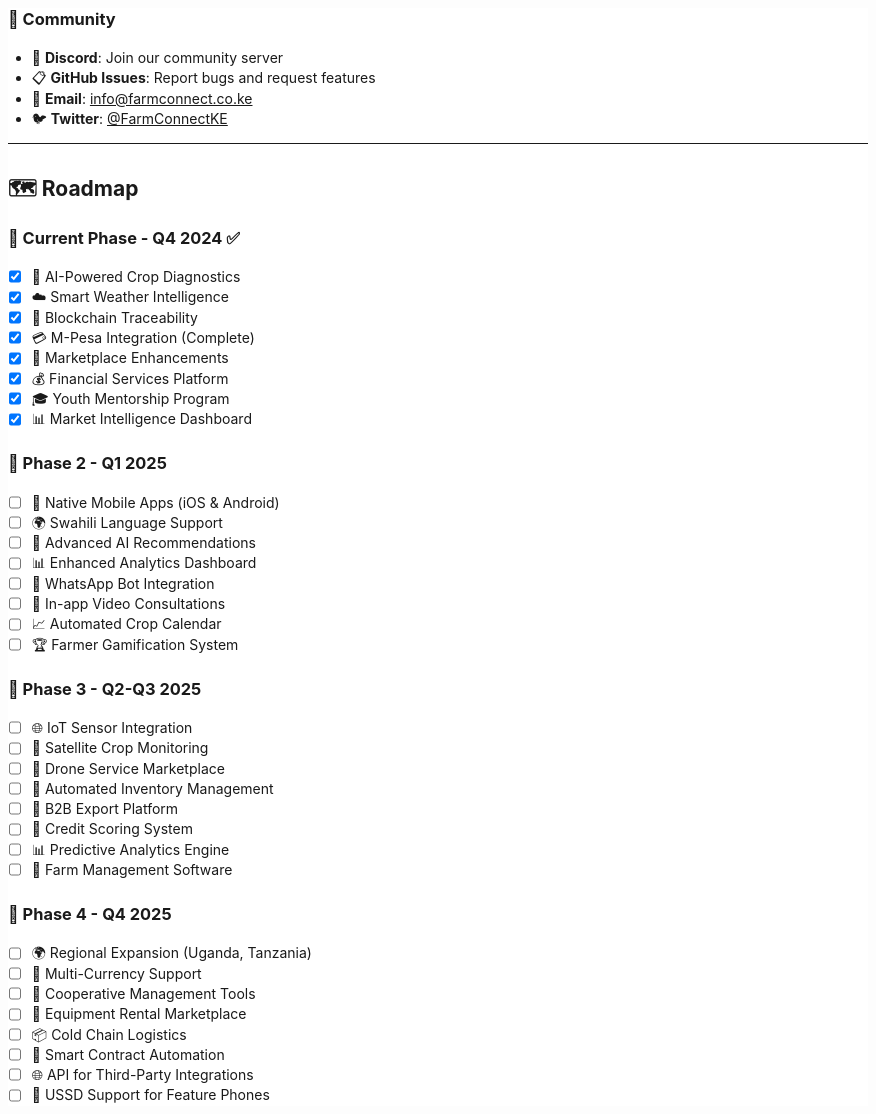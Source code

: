 </td>
</tr>
</table>

### 👥 Community

- 💬 **Discord**: Join our community server
- 📋 **GitHub Issues**: Report bugs and request features
- 📧 **Email**: info@farmconnect.co.ke
- 🐦 **Twitter**: [@FarmConnectKE](https://twitter.com/farmconnectke)

---

## 🗺️ Roadmap

### 🎯 Current Phase - Q4 2024 ✅

- [x] 🤖 AI-Powered Crop Diagnostics
- [x] ☁️ Smart Weather Intelligence
- [x] 🔗 Blockchain Traceability
- [x] 💳 M-Pesa Integration (Complete)
- [x] 🛒 Marketplace Enhancements
- [x] 💰 Financial Services Platform
- [x] 🎓 Youth Mentorship Program
- [x] 📊 Market Intelligence Dashboard

### 🚀 Phase 2 - Q1 2025

- [ ] 📱 Native Mobile Apps (iOS & Android)
- [ ] 🌍 Swahili Language Support
- [ ] 🤖 Advanced AI Recommendations
- [ ] 📊 Enhanced Analytics Dashboard
- [ ] 🔔 WhatsApp Bot Integration
- [ ] 💬 In-app Video Consultations
- [ ] 📈 Automated Crop Calendar
- [ ] 🏆 Farmer Gamification System

### 🌟 Phase 3 - Q2-Q3 2025

- [ ] 🌐 IoT Sensor Integration
- [ ] 📡 Satellite Crop Monitoring
- [ ] 🚁 Drone Service Marketplace
- [ ] 🔄 Automated Inventory Management
- [ ] 💼 B2B Export Platform
- [ ] 🏦 Credit Scoring System
- [ ] 📊 Predictive Analytics Engine
- [ ] 🌾 Farm Management Software

### 🎯 Phase 4 - Q4 2025

- [ ] 🌍 Regional Expansion (Uganda, Tanzania)
- [ ] 💱 Multi-Currency Support
- [ ] 🏪 Cooperative Management Tools
- [ ] 🚜 Equipment Rental Marketplace
- [ ] 📦 Cold Chain Logistics
- [ ] 🔗 Smart Contract Automation
- [ ] 🌐 API for Third-Party Integrations
- [ ] 📱 USSD Support for Feature Phones
